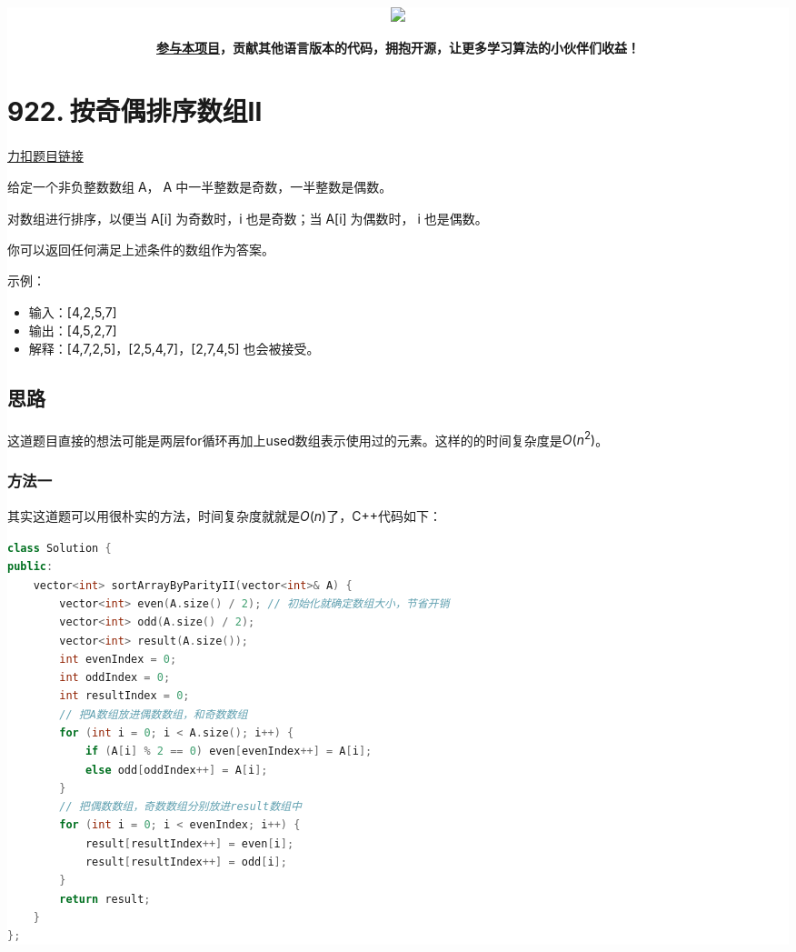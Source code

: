 <p align="center">
<a href="https://programmercarl.com/other/kstar.html" target="_blank">
  <img src="https://code-thinking-1253855093.file.myqcloud.com/pics/20210924105952.png" width="1000"/>
</a>
<p align="center"><strong><a href="https://mp.weixin.qq.com/s/tqCxrMEU-ajQumL1i8im9A">参与本项目</a>，贡献其他语言版本的代码，拥抱开源，让更多学习算法的小伙伴们收益！</strong></p>




# 922. 按奇偶排序数组II

[力扣题目链接](https://leetcode-cn.com/problems/sort-array-by-parity-ii/)

给定一个非负整数数组 A， A 中一半整数是奇数，一半整数是偶数。

对数组进行排序，以便当 A[i] 为奇数时，i 也是奇数；当 A[i] 为偶数时， i 也是偶数。

你可以返回任何满足上述条件的数组作为答案。

示例：

* 输入：[4,2,5,7]
* 输出：[4,5,2,7]
* 解释：[4,7,2,5]，[2,5,4,7]，[2,7,4,5] 也会被接受。


## 思路

这道题目直接的想法可能是两层for循环再加上used数组表示使用过的元素。这样的的时间复杂度是$O(n^2)$。

### 方法一

其实这道题可以用很朴实的方法，时间复杂度就就是$O(n)$了，C++代码如下：

```CPP
class Solution {
public:
    vector<int> sortArrayByParityII(vector<int>& A) {
        vector<int> even(A.size() / 2); // 初始化就确定数组大小，节省开销
        vector<int> odd(A.size() / 2);
        vector<int> result(A.size());
        int evenIndex = 0;
        int oddIndex = 0;
        int resultIndex = 0;
        // 把A数组放进偶数数组，和奇数数组
        for (int i = 0; i < A.size(); i++) {
            if (A[i] % 2 == 0) even[evenIndex++] = A[i];
            else odd[oddIndex++] = A[i];
        }
        // 把偶数数组，奇数数组分别放进result数组中
        for (int i = 0; i < evenIndex; i++) {
            result[resultIndex++] = even[i];
            result[resultIndex++] = odd[i];
        }
        return result;
    }
};
```
